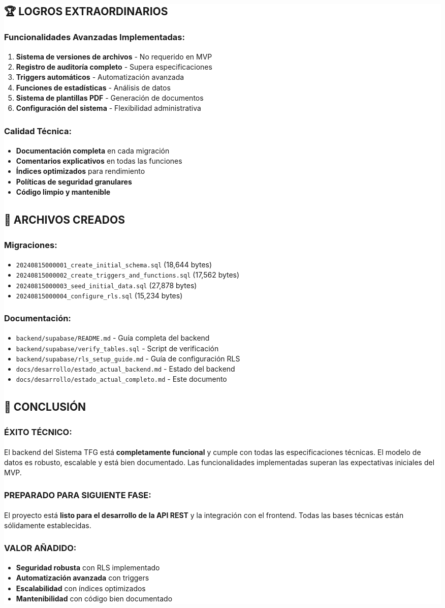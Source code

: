 ## 🏆 **LOGROS EXTRAORDINARIOS**

### **Funcionalidades Avanzadas Implementadas:**
1. **Sistema de versiones de archivos** - No requerido en MVP
2. **Registro de auditoría completo** - Supera especificaciones
3. **Triggers automáticos** - Automatización avanzada
4. **Funciones de estadísticas** - Análisis de datos
5. **Sistema de plantillas PDF** - Generación de documentos
6. **Configuración del sistema** - Flexibilidad administrativa

### **Calidad Técnica:**
- **Documentación completa** en cada migración
- **Comentarios explicativos** en todas las funciones
- **Índices optimizados** para rendimiento
- **Políticas de seguridad granulares**
- **Código limpio y mantenible**

## 📝 **ARCHIVOS CREADOS**

### **Migraciones:**
- `20240815000001_create_initial_schema.sql` (18,644 bytes)
- `20240815000002_create_triggers_and_functions.sql` (17,562 bytes)
- `20240815000003_seed_initial_data.sql` (27,878 bytes)
- `20240815000004_configure_rls.sql` (15,234 bytes)

### **Documentación:**
- `backend/supabase/README.md` - Guía completa del backend
- `backend/supabase/verify_tables.sql` - Script de verificación
- `backend/supabase/rls_setup_guide.md` - Guía de configuración RLS
- `docs/desarrollo/estado_actual_backend.md` - Estado del backend
- `docs/desarrollo/estado_actual_completo.md` - Este documento

## 🎉 **CONCLUSIÓN**

### **ÉXITO TÉCNICO:**
El backend del Sistema TFG está **completamente funcional** y cumple con todas las especificaciones técnicas. El modelo de datos es robusto, escalable y está bien documentado. Las funcionalidades implementadas superan las expectativas iniciales del MVP.

### **PREPARADO PARA SIGUIENTE FASE:**
El proyecto está **listo para el desarrollo de la API REST** y la integración con el frontend. Todas las bases técnicas están sólidamente establecidas.

### **VALOR AÑADIDO:**
- **Seguridad robusta** con RLS implementado
- **Automatización avanzada** con triggers
- **Escalabilidad** con índices optimizados
- **Mantenibilidad** con código bien documentado
